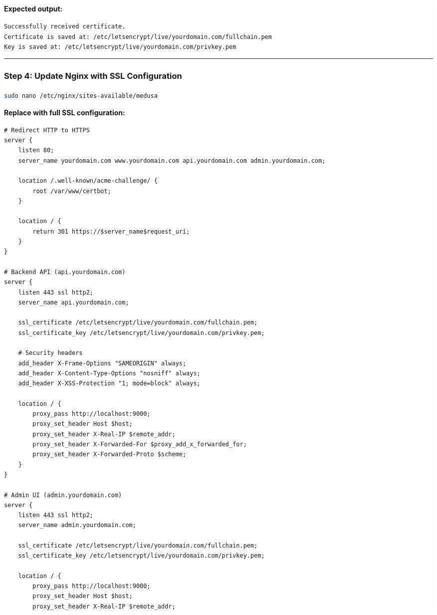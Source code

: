 **Expected output:**
```
Successfully received certificate.
Certificate is saved at: /etc/letsencrypt/live/yourdomain.com/fullchain.pem
Key is saved at: /etc/letsencrypt/live/yourdomain.com/privkey.pem
```

---

### Step 4: Update Nginx with SSL Configuration

```bash
sudo nano /etc/nginx/sites-available/medusa
```

**Replace with full SSL configuration:**

```nginx
# Redirect HTTP to HTTPS
server {
    listen 80;
    server_name yourdomain.com www.yourdomain.com api.yourdomain.com admin.yourdomain.com;

    location /.well-known/acme-challenge/ {
        root /var/www/certbot;
    }

    location / {
        return 301 https://$server_name$request_uri;
    }
}

# Backend API (api.yourdomain.com)
server {
    listen 443 ssl http2;
    server_name api.yourdomain.com;

    ssl_certificate /etc/letsencrypt/live/yourdomain.com/fullchain.pem;
    ssl_certificate_key /etc/letsencrypt/live/yourdomain.com/privkey.pem;

    # Security headers
    add_header X-Frame-Options "SAMEORIGIN" always;
    add_header X-Content-Type-Options "nosniff" always;
    add_header X-XSS-Protection "1; mode=block" always;

    location / {
        proxy_pass http://localhost:9000;
        proxy_set_header Host $host;
        proxy_set_header X-Real-IP $remote_addr;
        proxy_set_header X-Forwarded-For $proxy_add_x_forwarded_for;
        proxy_set_header X-Forwarded-Proto $scheme;
    }
}

# Admin UI (admin.yourdomain.com)
server {
    listen 443 ssl http2;
    server_name admin.yourdomain.com;

    ssl_certificate /etc/letsencrypt/live/yourdomain.com/fullchain.pem;
    ssl_certificate_key /etc/letsencrypt/live/yourdomain.com/privkey.pem;

    location / {
        proxy_pass http://localhost:9000;
        proxy_set_header Host $host;
        proxy_set_header X-Real-IP $remote_addr;
```
